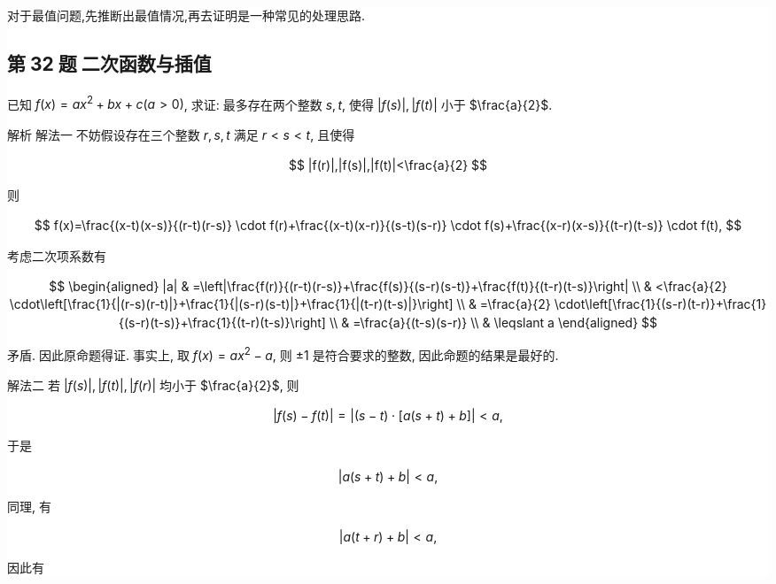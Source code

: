 对于最值问题,先推断出最值情况,再去证明是一种常见的处理思路.

## 第 32 题 二次函数与插值

已知 $f(x)=a x^{2}+b x+c(a>0)$, 求证: 最多存在两个整数 $s, t$, 使得 $|f(s)|,|f(t)|$ 小于 $\frac{a}{2}$.

解析 解法一 不妨假设存在三个整数 $r, s, t$ 满足 $r<s<t$, 且使得

$$
|f(r)|,|f(s)|,|f(t)|<\frac{a}{2}
$$

则

$$
f(x)=\frac{(x-t)(x-s)}{(r-t)(r-s)} \cdot f(r)+\frac{(x-t)(x-r)}{(s-t)(s-r)} \cdot f(s)+\frac{(x-r)(x-s)}{(t-r)(t-s)} \cdot f(t),
$$

考虑二次项系数有

$$
\begin{aligned}
|a| & =\left|\frac{f(r)}{(r-t)(r-s)}+\frac{f(s)}{(s-r)(s-t)}+\frac{f(t)}{(t-r)(t-s)}\right| \\
& <\frac{a}{2} \cdot\left[\frac{1}{|(r-s)(r-t)|}+\frac{1}{|(s-r)(s-t)|}+\frac{1}{|(t-r)(t-s)|}\right] \\
& =\frac{a}{2} \cdot\left[\frac{1}{(s-r)(t-r)}+\frac{1}{(s-r)(t-s)}+\frac{1}{(t-r)(t-s)}\right] \\
& =\frac{a}{(t-s)(s-r)} \\
& \leqslant a
\end{aligned}
$$

矛盾. 因此原命题得证.
事实上, 取 $f(x)=a x^{2}-a$, 则 $\pm 1$ 是符合要求的整数, 因此命题的结果是最好的.

解法二 若 $|f(s)|,|f(t)|,|f(r)|$ 均小于 $\frac{a}{2}$, 则

$$
|f(s)-f(t)|=|(s-t) \cdot[a(s+t)+b]|<a,
$$

于是

$$
|a(s+t)+b|<a,
$$

同理, 有

$$
|a(t+r)+b|<a,
$$

因此有
